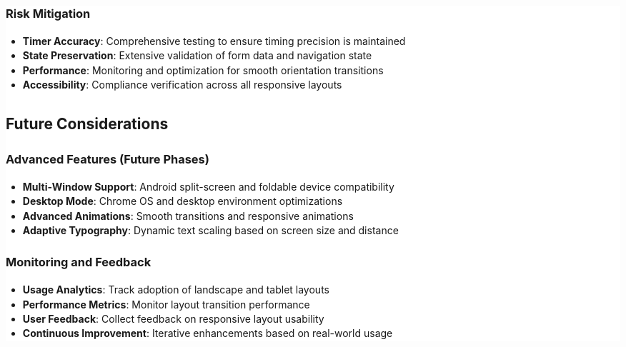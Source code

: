 ### Risk Mitigation
- **Timer Accuracy**: Comprehensive testing to ensure timing precision is maintained
- **State Preservation**: Extensive validation of form data and navigation state
- **Performance**: Monitoring and optimization for smooth orientation transitions
- **Accessibility**: Compliance verification across all responsive layouts

## Future Considerations

### Advanced Features (Future Phases)
- **Multi-Window Support**: Android split-screen and foldable device compatibility
- **Desktop Mode**: Chrome OS and desktop environment optimizations
- **Advanced Animations**: Smooth transitions and responsive animations
- **Adaptive Typography**: Dynamic text scaling based on screen size and distance

### Monitoring and Feedback
- **Usage Analytics**: Track adoption of landscape and tablet layouts
- **Performance Metrics**: Monitor layout transition performance
- **User Feedback**: Collect feedback on responsive layout usability
- **Continuous Improvement**: Iterative enhancements based on real-world usage